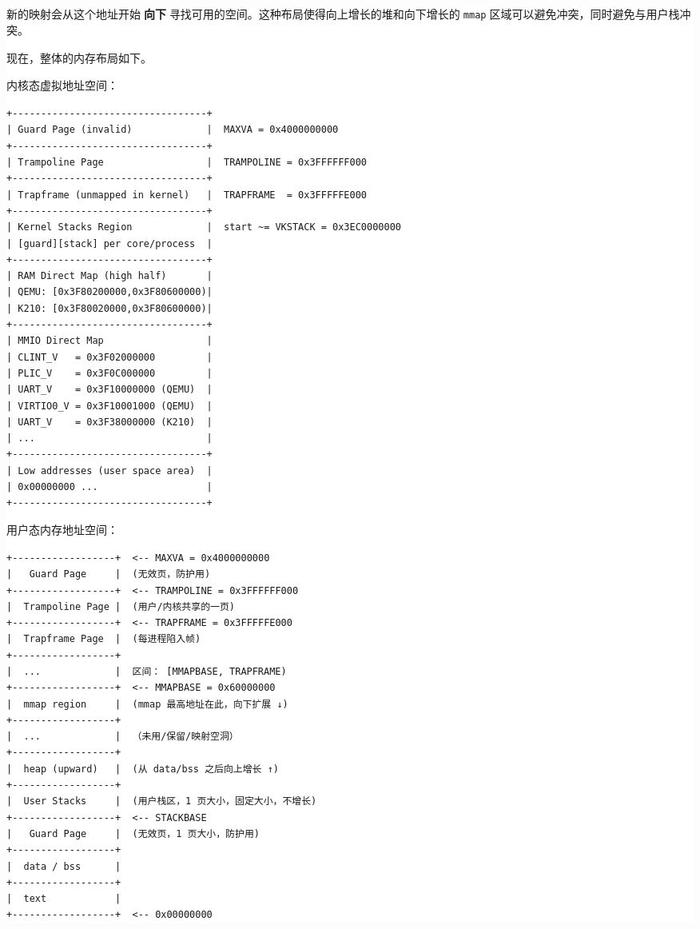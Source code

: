 新的映射会从这个地址开始 **向下** 寻找可用的空间。这种布局使得向上增长的堆和向下增长的 `mmap` 区域可以避免冲突，同时避免与用户栈冲突。

现在，整体的内存布局如下。

内核态虚拟地址空间：

```
+----------------------------------+
| Guard Page (invalid)             |  MAXVA = 0x4000000000
+----------------------------------+
| Trampoline Page                  |  TRAMPOLINE = 0x3FFFFFF000
+----------------------------------+
| Trapframe (unmapped in kernel)   |  TRAPFRAME  = 0x3FFFFFE000
+----------------------------------+
| Kernel Stacks Region             |  start ~= VKSTACK = 0x3EC0000000
| [guard][stack] per core/process  |
+----------------------------------+
| RAM Direct Map (high half)       |
| QEMU: [0x3F80200000,0x3F80600000)|
| K210: [0x3F80020000,0x3F80600000)|
+----------------------------------+
| MMIO Direct Map                  |
| CLINT_V   = 0x3F02000000         |
| PLIC_V    = 0x3F0C000000         |
| UART_V    = 0x3F10000000 (QEMU)  |
| VIRTIO0_V = 0x3F10001000 (QEMU)  |
| UART_V    = 0x3F38000000 (K210)  |
| ...                              |
+----------------------------------+
| Low addresses (user space area)  |
| 0x00000000 ...                   |
+----------------------------------+
```

用户态内存地址空间：

```
+------------------+  <-- MAXVA = 0x4000000000
|   Guard Page     |  (无效页，防护用)
+------------------+  <-- TRAMPOLINE = 0x3FFFFFF000
|  Trampoline Page |  (用户/内核共享的一页)
+------------------+  <-- TRAPFRAME = 0x3FFFFFE000
|  Trapframe Page  |  (每进程陷入帧)
+------------------+
|  ...             |  区间： [MMAPBASE, TRAPFRAME)
+------------------+  <-- MMAPBASE = 0x60000000
|  mmap region     |  (mmap 最高地址在此，向下扩展 ↓)
+------------------+
|  ...             |  （未用/保留/映射空洞）
+------------------+
|  heap (upward)   |  (从 data/bss 之后向上增长 ↑)
+------------------+
|  User Stacks     |  (用户栈区，1 页大小，固定大小，不增长)
+------------------+  <-- STACKBASE
|   Guard Page     |  (无效页，1 页大小，防护用)
+------------------+
|  data / bss      |
+------------------+
|  text            |
+------------------+  <-- 0x00000000
```
